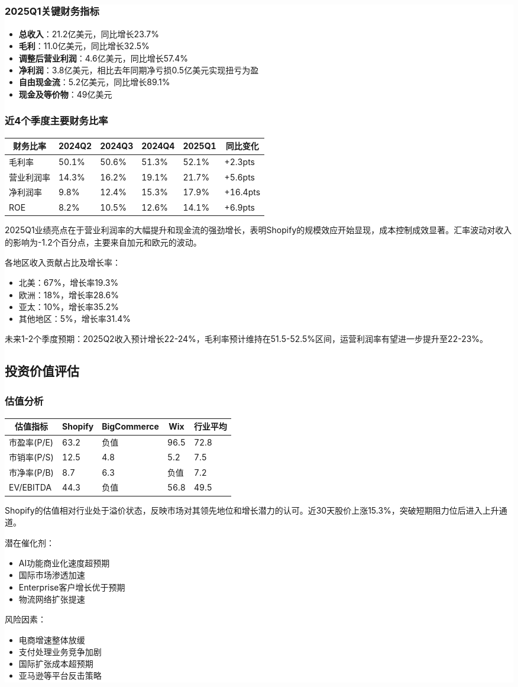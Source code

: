 ### 2025Q1关键财务指标

- **总收入**：21.2亿美元，同比增长23.7%
- **毛利**：11.0亿美元，同比增长32.5%
- **调整后营业利润**：4.6亿美元，同比增长57.4%
- **净利润**：3.8亿美元，相比去年同期净亏损0.5亿美元实现扭亏为盈
- **自由现金流**：5.2亿美元，同比增长89.1%
- **现金及等价物**：49亿美元

### 近4个季度主要财务比率

| 财务比率 | 2024Q2 | 2024Q3 | 2024Q4 | 2025Q1 | 同比变化 |
|---------|--------|--------|--------|--------|---------|
| 毛利率 | 50.1% | 50.6% | 51.3% | 52.1% | +2.3pts |
| 营业利润率 | 14.3% | 16.2% | 19.1% | 21.7% | +5.6pts |
| 净利润率 | 9.8% | 12.4% | 15.3% | 17.9% | +16.4pts |
| ROE | 8.2% | 10.5% | 12.6% | 14.1% | +6.9pts |

2025Q1业绩亮点在于营业利润率的大幅提升和现金流的强劲增长，表明Shopify的规模效应开始显现，成本控制成效显著。汇率波动对收入的影响为-1.2个百分点，主要来自加元和欧元的波动。

各地区收入贡献占比及增长率：
- 北美：67%，增长率19.3%
- 欧洲：18%，增长率28.6%
- 亚太：10%，增长率35.2%
- 其他地区：5%，增长率31.4%

未来1-2个季度预期：2025Q2收入预计增长22-24%，毛利率预计维持在51.5-52.5%区间，运营利润率有望进一步提升至22-23%。

## 投资价值评估

### 估值分析

| 估值指标 | Shopify | BigCommerce | Wix | 行业平均 |
|---------|---------|------------|-----|---------|
| 市盈率(P/E) | 63.2 | 负值 | 96.5 | 72.8 |
| 市销率(P/S) | 12.5 | 4.8 | 5.2 | 7.5 |
| 市净率(P/B) | 8.7 | 6.3 | 负值 | 7.2 |
| EV/EBITDA | 44.3 | 负值 | 56.8 | 49.5 |

Shopify的估值相对行业处于溢价状态，反映市场对其领先地位和增长潜力的认可。近30天股价上涨15.3%，突破短期阻力位后进入上升通道。

潜在催化剂：
- AI功能商业化速度超预期
- 国际市场渗透加速
- Enterprise客户增长优于预期
- 物流网络扩张提速

风险因素：
- 电商增速整体放缓
- 支付处理业务竞争加剧
- 国际扩张成本超预期
- 亚马逊等平台反击策略
